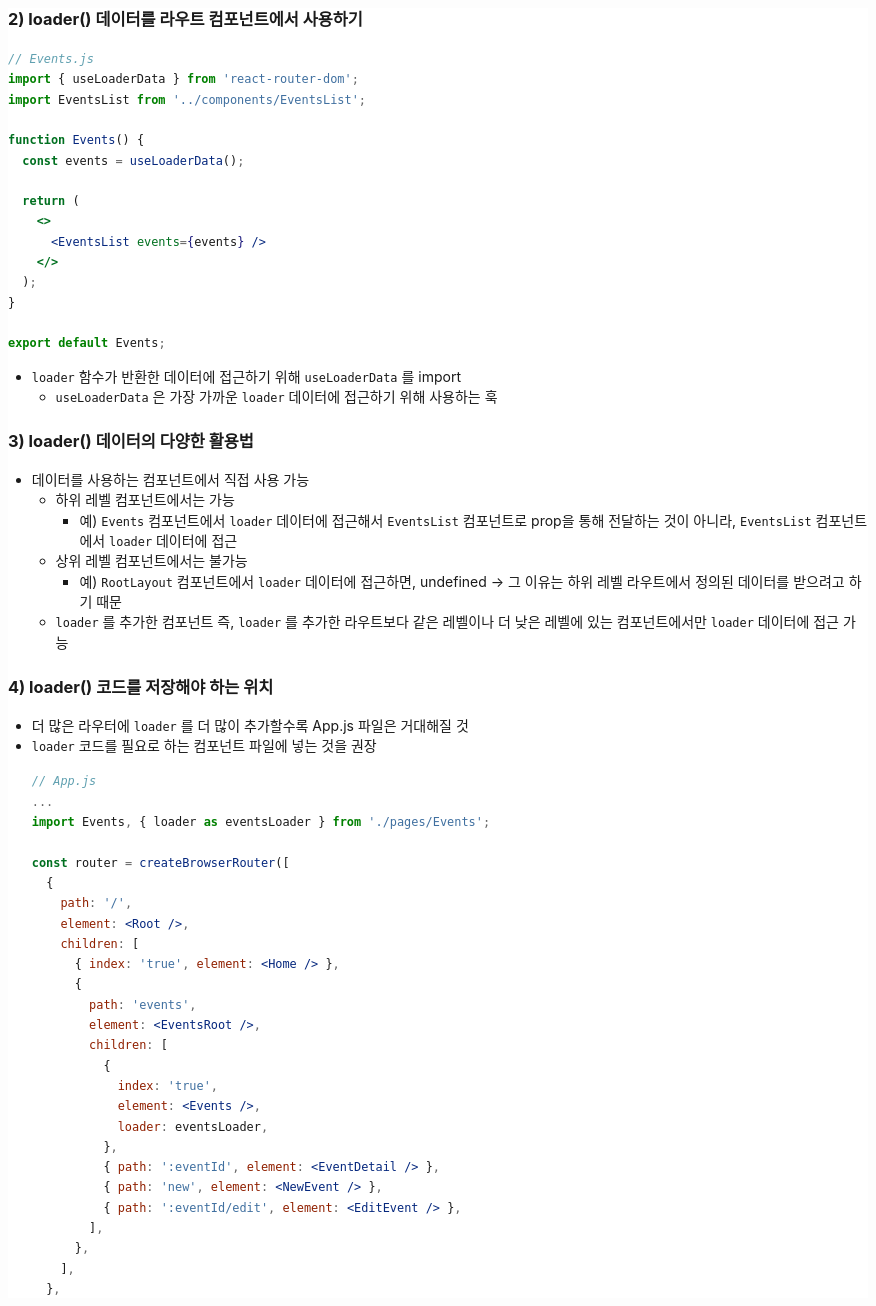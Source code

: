 ### 2) loader() 데이터를 라우트 컴포넌트에서 사용하기

```jsx
// Events.js
import { useLoaderData } from 'react-router-dom';
import EventsList from '../components/EventsList';

function Events() {
  const events = useLoaderData();

  return (
    <>
      <EventsList events={events} />
    </>
  );
}

export default Events;
```

- `loader` 함수가 반환한 데이터에 접근하기 위해 `useLoaderData` 를 import
  - `useLoaderData` 은 가장 가까운 `loader` 데이터에 접근하기 위해 사용하는 훅

### 3) loader() 데이터의 다양한 활용법

- 데이터를 사용하는 컴포넌트에서 직접 사용 가능
  - 하위 레벨 컴포넌트에서는 가능
    - 예) `Events` 컴포넌트에서 `loader` 데이터에 접근해서 `EventsList` 컴포넌트로 prop을 통해 전달하는 것이 아니라, `EventsList` 컴포넌트에서 `loader` 데이터에 접근
  - 상위 레벨 컴포넌트에서는 불가능
    - 예) `RootLayout` 컴포넌트에서 `loader` 데이터에 접근하면, undefined
      → 그 이유는 하위 레벨 라우트에서 정의된 데이터를 받으려고 하기 때문
  - `loader` 를 추가한 컴포넌트 즉, `loader` 를 추가한 라우트보다 같은 레벨이나 더 낮은 레벨에 있는 컴포넌트에서만 `loader` 데이터에 접근 가능

### 4) loader() 코드를 저장해야 하는 위치

- 더 많은 라우터에 `loader` 를 더 많이 추가할수록 App.js 파일은 거대해질 것
- `loader` 코드를 필요로 하는 컴포넌트 파일에 넣는 것을 권장
  ```jsx
  // App.js
  ...
  import Events, { loader as eventsLoader } from './pages/Events';

  const router = createBrowserRouter([
    {
      path: '/',
      element: <Root />,
      children: [
        { index: 'true', element: <Home /> },
        {
          path: 'events',
          element: <EventsRoot />,
          children: [
            {
              index: 'true',
              element: <Events />,
              loader: eventsLoader,
            },
            { path: ':eventId', element: <EventDetail /> },
            { path: 'new', element: <NewEvent /> },
            { path: ':eventId/edit', element: <EditEvent /> },
          ],
        },
      ],
    },
  ```